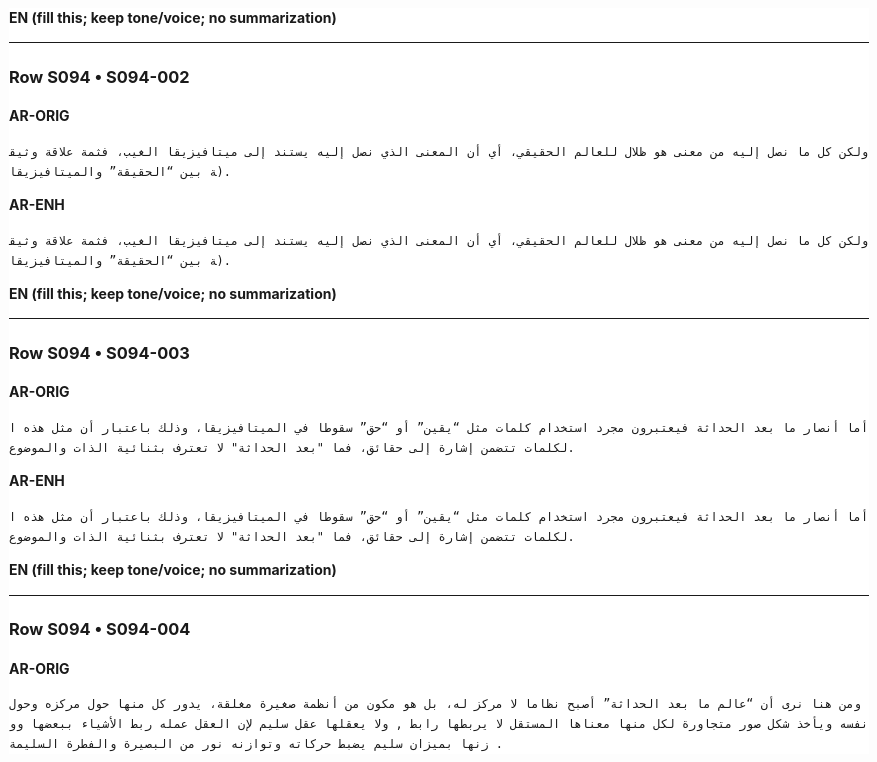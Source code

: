**EN (fill this; keep tone/voice; no summarization)**
```en

```

---
### Row S094 • S094-002

**AR-ORIG**
```ar
ولكن كل ما نصل إليه من معنى هو ظلال للعالم الحقيقي، أي أن المعنى الذي نصل إليه يستند إلى ميتافيزيقا الغيب، فثمة علاقة وثيقة بين “الحقيقة” والميتافيزيقا).
```

**AR-ENH**
```ar
ولكن كل ما نصل إليه من معنى هو ظلال للعالم الحقيقي، أي أن المعنى الذي نصل إليه يستند إلى ميتافيزيقا الغيب، فثمة علاقة وثيقة بين “الحقيقة” والميتافيزيقا).
```

**EN (fill this; keep tone/voice; no summarization)**
```en

```

---
### Row S094 • S094-003

**AR-ORIG**
```ar
أما أنصار ما بعد الحداثة فيعتبرون مجرد استخدام كلمات مثل “يقين” أو “حق” سقوطا في الميتافيزيقا، وذلك باعتبار أن مثل هذه الكلمات تتضمن إشارة إلى حقائق، فما "بعد الحداثة" لا تعترف بثنائية الذات والموضوع.
```

**AR-ENH**
```ar
أما أنصار ما بعد الحداثة فيعتبرون مجرد استخدام كلمات مثل “يقين” أو “حق” سقوطا في الميتافيزيقا، وذلك باعتبار أن مثل هذه الكلمات تتضمن إشارة إلى حقائق، فما "بعد الحداثة" لا تعترف بثنائية الذات والموضوع.
```

**EN (fill this; keep tone/voice; no summarization)**
```en

```

---
### Row S094 • S094-004

**AR-ORIG**
```ar
ومن هنا نرى أن “عالم ما بعد الحداثة” أصبح نظاما لا مركز له، بل هو مكون من أنظمة صغيرة مغلقة، يدور كل منها حول مركزه وحول نفسه ويأخذ شكل صور متجاورة لكل منها معناها المستقل لا يربطها رابط , ولا يعقلها عقل سليم لإن العقل عمله ربط الأشياء ببعضها ووزنها بميزان سليم يضبط حركاته وتوازنه نور من البصيرة والفطرة السليمة .
```

